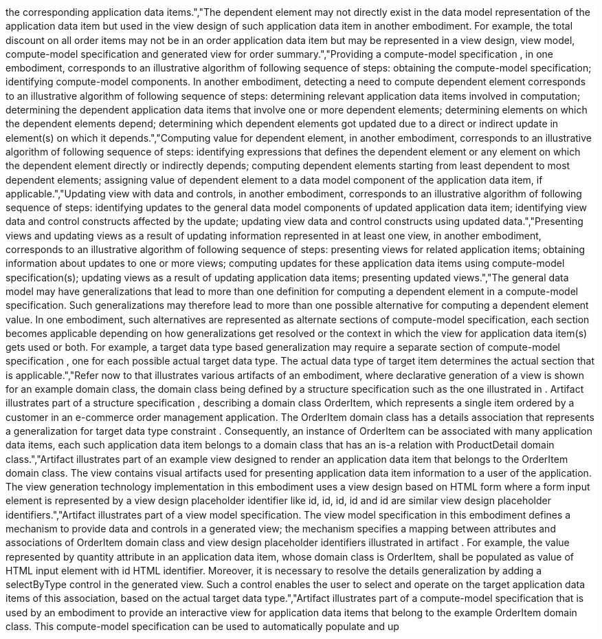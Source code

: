 the corresponding application data items.","The dependent element may not directly exist in the data model representation of the application data item but used in the view design of such application data item in another embodiment. For example, the total discount on all order items may not be in an order application data item but may be represented in a view design, view model, compute-model specification and generated view for order summary.","Providing a compute-model specification , in one embodiment, corresponds to an illustrative algorithm of following sequence of steps: obtaining the compute-model specification; identifying compute-model components. In another embodiment, detecting a need to compute dependent element corresponds to an illustrative algorithm of following sequence of steps: determining relevant application data items involved in computation; determining the dependent application data items that involve one or more dependent elements; determining elements on which the dependent elements depend; determining which dependent elements got updated due to a direct or indirect update in element(s) on which it depends.","Computing value for dependent element, in another embodiment, corresponds to an illustrative algorithm of following sequence of steps: identifying expressions that defines the dependent element or any element on which the dependent element directly or indirectly depends; computing dependent elements starting from least dependent to most dependent elements; assigning value of dependent element to a data model component of the application data item, if applicable.","Updating view with data and controls, in another embodiment, corresponds to an illustrative algorithm of following sequence of steps: identifying updates to the general data model components of updated application data item; identifying view data and control constructs affected by the update; updating view data and control constructs using updated data.","Presenting views and updating views as a result of updating information represented in at least one view, in another embodiment, corresponds to an illustrative algorithm of following sequence of steps: presenting views for related application items; obtaining information about updates to one or more views; computing updates for these application data items using compute-model specification(s); updating views as a result of updating application data items; presenting updated views.","The general data model may have generalizations that lead to more than one definition for computing a dependent element in a compute-model specification. Such generalizations may therefore lead to more than one possible alternative for computing a dependent element value. In one embodiment, such alternatives are represented as alternate sections of compute-model specification, each section becomes applicable depending on how generalizations get resolved or the context in which the view for application data item(s) gets used or both. For example, a target data type  based generalization may require a separate section of compute-model specification , one for each possible actual target data type. The actual data type of target item determines the actual section that is applicable.","Refer now to  that illustrates various artifacts of an embodiment, where declarative generation of a view is shown for an example domain class, the domain class being defined by a structure specification  such as the one illustrated in . Artifact  illustrates part of a structure specification , describing a domain class OrderItem, which represents a single item ordered by a customer in an e-commerce order management application. The OrderItem domain class has a details association that represents a generalization for target data type constraint . Consequently, an instance of OrderItem can be associated with many application data items, each such application data item belongs to a domain class that has an is-a relation with ProductDetail domain class.","Artifact  illustrates part of an example view designed to render an application data item that belongs to the OrderItem domain class. The view contains visual artifacts used for presenting application data item information to a user of the application. The view generation technology implementation in this embodiment uses a view design based on HTML form where a form input element is represented by a view design placeholder identifier like id, id, id, id and id are similar view design placeholder identifiers.","Artifact  illustrates part of a view model specification. The view model specification in this embodiment defines a mechanism to provide data and controls in a generated view; the mechanism specifies a mapping between attributes and associations of OrderItem domain class and view design placeholder identifiers illustrated in artifact . For example, the value represented by quantity attribute in an application data item, whose domain class is OrderItem, shall be populated as value of HTML input element with id HTML identifier. Moreover, it is necessary to resolve the details generalization by adding a selectByType control in the generated view. Such a control enables the user to select and operate on the target application data items of this association, based on the actual target data type.","Artifact  illustrates part of a compute-model specification that is used by an embodiment to provide an interactive view for application data items that belong to the example OrderItem domain class. This compute-model specification can be used to automatically populate and up